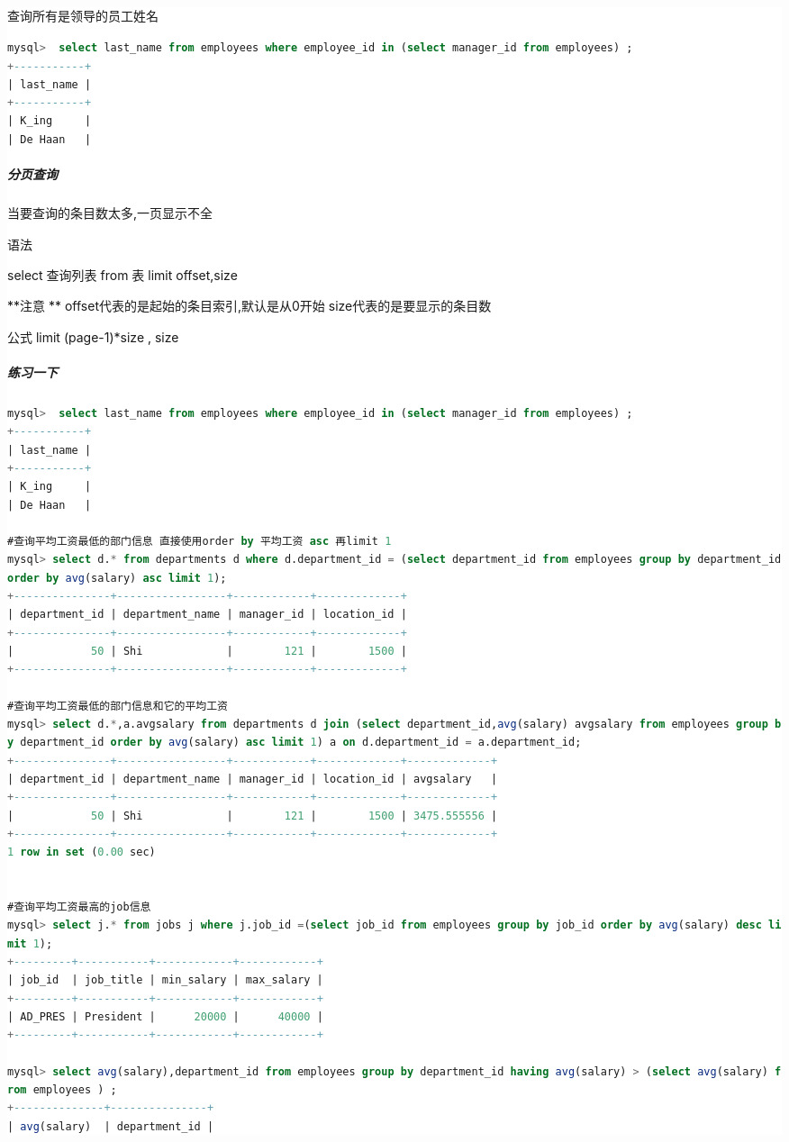    查询所有是领导的员工姓名

   ```sql
   mysql>  select last_name from employees where employee_id in (select manager_id from employees) ;
   +-----------+
   | last_name |
   +-----------+
   | K_ing     |
   | De Haan   |
   ```

##### 分页查询

当要查询的条目数太多,一页显示不全

语法

select 查询列表 from 表 limit offset,size

**注意	** offset代表的是起始的条目索引,默认是从0开始  size代表的是要显示的条目数

公式 limit (page-1)*size , size

##### 练习一下

```sql
mysql>  select last_name from employees where employee_id in (select manager_id from employees) ;
+-----------+
| last_name |
+-----------+
| K_ing     |
| De Haan   |

#查询平均工资最低的部门信息 直接使用order by 平均工资 asc 再limit 1
mysql> select d.* from departments d where d.department_id = (select department_id from employees group by department_id order by avg(salary) asc limit 1);
+---------------+-----------------+------------+-------------+
| department_id | department_name | manager_id | location_id |
+---------------+-----------------+------------+-------------+
|            50 | Shi             |        121 |        1500 |
+---------------+-----------------+------------+-------------+

#查询平均工资最低的部门信息和它的平均工资
mysql> select d.*,a.avgsalary from departments d join (select department_id,avg(salary) avgsalary from employees group by department_id order by avg(salary) asc limit 1) a on d.department_id = a.department_id;
+---------------+-----------------+------------+-------------+-------------+
| department_id | department_name | manager_id | location_id | avgsalary   |
+---------------+-----------------+------------+-------------+-------------+
|            50 | Shi             |        121 |        1500 | 3475.555556 |
+---------------+-----------------+------------+-------------+-------------+
1 row in set (0.00 sec)


#查询平均工资最高的job信息
mysql> select j.* from jobs j where j.job_id =(select job_id from employees group by job_id order by avg(salary) desc limit 1);
+---------+-----------+------------+------------+
| job_id  | job_title | min_salary | max_salary |
+---------+-----------+------------+------------+
| AD_PRES | President |      20000 |      40000 |
+---------+-----------+------------+------------+

mysql> select avg(salary),department_id from employees group by department_id having avg(salary) > (select avg(salary) from employees ) ;
+--------------+---------------+
| avg(salary)  | department_id |
```